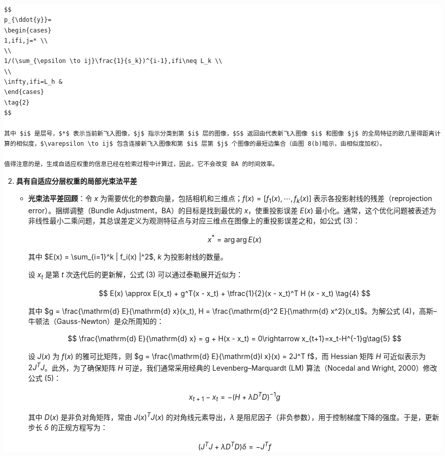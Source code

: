     $$
    p_{\ddot{y}}=
    \begin{cases}
    1,ifi,j=* \\
    \\
    1/(\sum_{\epsilon \to ij}\frac{1}{s_k})^{i-1},ifi\neq L_k \\
    \\
    \infty,ifi=L_h &
    \end{cases}   
    \tag{2}
    $$

    其中 $i$ 是层号，$*$ 表示当前新飞入图像，$j$ 指示分类到第 $i$ 层的图像，$S$ 返回由代表新飞入图像 $i$ 和图像 $j$ 的全局特征的欧几里得距离计算的相似度，$\varepsilon \to ij$ 包含连接新飞入图像和第 $i$ 层第 $j$ 个图像的最短边集合（由图 8(b)暗示，由相似度加权）。

    值得注意的是，生成自适应权重的信息已经在检索过程中计算过，因此，它不会改变 BA 的时间效率。

2. **具有自适应分层权重的局部光束法平差**

    - **光束法平差回顾**：令 $x$ 为需要优化的参数向量，包括相机和三维点；$f(x) = [f_1(x), \cdots, f_k(x)]$ 表示各投影射线的残差（reprojection error）。捆绑调整（Bundle Adjustment，BA）的目标是找到最优的 $x$，使重投影误差 $E(x)$ 最小化。通常，这个优化问题被表述为非线性最小二乘问题，其总误差定义为观测特征点与对应三维点在图像上的重投影误差之和，如公式 (3)：

        $$
        x^* = \arg\arg E(x)
        \tag{3}
        $$

        其中 $E(x) = \sum_{i=1}^k | f_i(x) |^2$, $k$ 为投影射线的数量。

        设 $x_t$ 是第 $t$ 次迭代后的更新解，公式 (3) 可以通过泰勒展开近似为：

        $$
        E(x) \approx E(x_t) + g^T(x - x_t) + \tfrac{1}{2}(x - x_t)^T H (x - x_t)
        \tag{4}
        $$

        其中 $g = \frac{\mathrm{d} E}{\mathrm{d} x}(x_t), H = \frac{\mathrm{d}^2 E}{\mathrm{d} x^2}(x_t)$。为解公式 (4)，高斯–牛顿法（Gauss-Newton）是众所周知的：

        $$
        \frac{\mathrm{d} E}{\mathrm{d} x} = g + H(x - x_t) = 0\rightarrow x_{t+1}=x_t-H^{-1}g\tag{5}
        $$

        设 $J(x)$ 为 $f(x)$ 的雅可比矩阵，则 $g = \frac{\mathrm{d} E}{\mathrm{d}l x}(x) = 2J^T f$，而 Hessian 矩阵 $H$ 可近似表示为 $2J^T J$。此外，为了确保矩阵 $H$ 可逆，我们通常采用经典的 Levenberg–Marquardt (LM) 算法（Nocedal and Wright, 2000）修改公式 (5)：

        $$
        x_{t+1} - x_t = -(H + \lambda D^T D)^{-1} g
        \tag{6}
        $$

        其中 $D(x)$ 是非负对角矩阵，常由 $J(x)^T J(x)$ 的对角线元素导出，$\lambda$ 是阻尼因子（非负参数），用于控制梯度下降的强度。于是，更新步长 $\delta$ 的正规方程写为：

        $$
        (J^T J + \lambda D^T D)\delta = -J^T f
        \tag{7}
        $$
